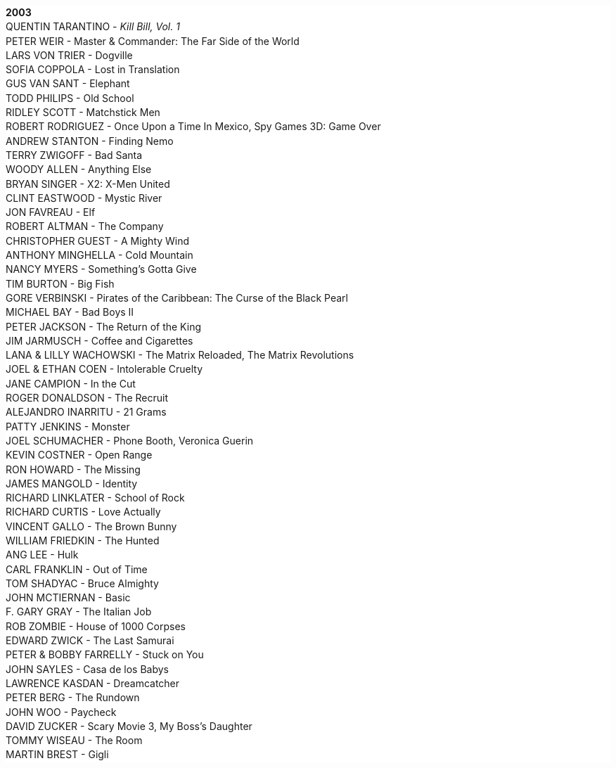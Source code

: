 **2003**  
QUENTIN TARANTINO \- *Kill Bill, Vol. 1*  
PETER WEIR \- Master & Commander: The Far Side of the World  
LARS VON TRIER \- Dogville  
SOFIA COPPOLA \- Lost in Translation  
GUS VAN SANT \- Elephant  
TODD PHILIPS \- Old School  
RIDLEY SCOTT \- Matchstick Men  
ROBERT RODRIGUEZ \- Once Upon a Time In Mexico, Spy Games 3D: Game Over  
ANDREW STANTON \- Finding Nemo  
TERRY ZWIGOFF \- Bad Santa  
WOODY ALLEN \- Anything Else  
BRYAN SINGER \- X2: X-Men United  
CLINT EASTWOOD \- Mystic River  
JON FAVREAU \- Elf  
ROBERT ALTMAN \- The Company  
CHRISTOPHER GUEST \- A Mighty Wind  
ANTHONY MINGHELLA \- Cold Mountain  
NANCY MYERS \- Something’s Gotta Give  
TIM BURTON \- Big Fish  
GORE VERBINSKI \- Pirates of the Caribbean: The Curse of the Black Pearl  
MICHAEL BAY \- Bad Boys II  
PETER JACKSON \- The Return of the King   
JIM JARMUSCH \- Coffee and Cigarettes  
LANA & LILLY WACHOWSKI \- The Matrix Reloaded, The Matrix Revolutions  
JOEL & ETHAN COEN \- Intolerable Cruelty   
JANE CAMPION \- In the Cut  
ROGER DONALDSON \- The Recruit  
ALEJANDRO INARRITU \- 21 Grams  
PATTY JENKINS \- Monster  
JOEL SCHUMACHER \- Phone Booth, Veronica Guerin  
KEVIN COSTNER \- Open Range  
RON HOWARD \- The Missing  
JAMES MANGOLD \- Identity  
RICHARD LINKLATER \- School of Rock  
RICHARD CURTIS \- Love Actually  
VINCENT GALLO \- The Brown Bunny  
WILLIAM FRIEDKIN \- The Hunted  
ANG LEE \- Hulk  
CARL FRANKLIN \- Out of Time  
TOM SHADYAC \- Bruce Almighty  
JOHN MCTIERNAN \- Basic  
F. GARY GRAY \- The Italian Job  
ROB ZOMBIE \- House of 1000 Corpses  
EDWARD ZWICK \- The Last Samurai  
PETER & BOBBY FARRELLY \- Stuck on You  
JOHN SAYLES \- Casa de los Babys  
LAWRENCE KASDAN \- Dreamcatcher  
PETER BERG \- The Rundown  
JOHN WOO \- Paycheck  
DAVID ZUCKER \- Scary Movie 3, My Boss’s Daughter  
TOMMY WISEAU \- The Room  
MARTIN BREST \- Gigli
